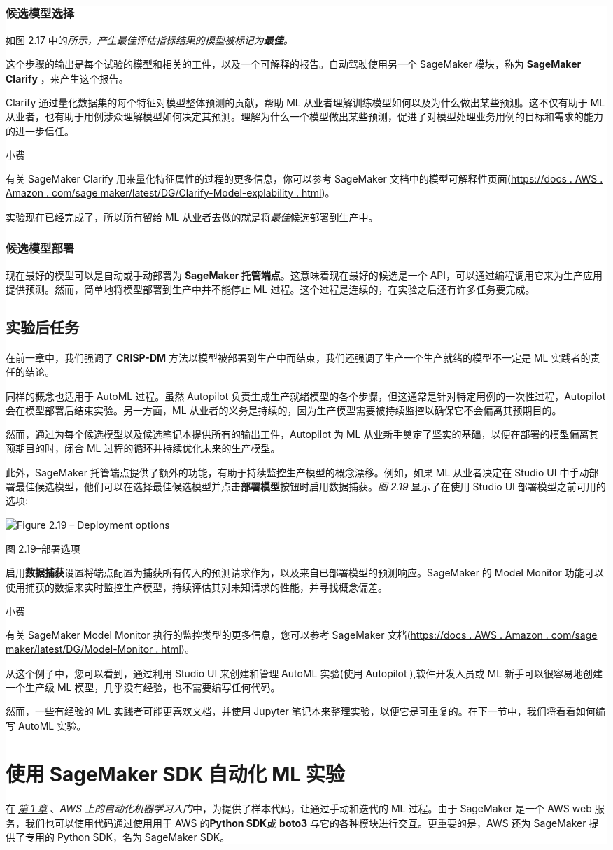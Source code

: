 ### 候选模型选择

如图 2.17 中的*所示，产生最佳评估指标结果的模型被标记为**最佳**。*

这个步骤的输出是每个试验的模型和相关的工件，以及一个可解释的报告。自动驾驶使用另一个 SageMaker 模块，称为 **SageMaker Clarify** ，来产生这个报告。

Clarify 通过量化数据集的每个特征对模型整体预测的贡献，帮助 ML 从业者理解训练模型如何以及为什么做出某些预测。这不仅有助于 ML 从业者，也有助于用例涉众理解模型如何决定其预测。理解为什么一个模型做出某些预测，促进了对模型处理业务用例的目标和需求的能力的进一步信任。

小费

有关 SageMaker Clarify 用来量化特征属性的过程的更多信息，你可以参考 SageMaker 文档中的模型可解释性页面([https://docs . AWS . Amazon . com/sage maker/latest/DG/Clarify-Model-explability . html](https://docs.aws.amazon.com/sagemaker/latest/dg/clarify-model-explainability.html))。

实验现在已经完成了，所以所有留给 ML 从业者去做的就是将*最佳*候选部署到生产中。

### 候选模型部署

现在最好的模型可以是自动或手动部署为 **SageMaker 托管端点**。这意味着现在最好的候选是一个 API，可以通过编程调用它来为生产应用提供预测。然而，简单地将模型部署到生产中并不能停止 ML 过程。这个过程是连续的，在实验之后还有许多任务要完成。

## 实验后任务

在前一章中，我们强调了 **CRISP-DM** 方法以模型被部署到生产中而结束，我们还强调了生产一个生产就绪的模型不一定是 ML 实践者的责任的结论。

同样的概念也适用于 AutoML 过程。虽然 Autopilot 负责生成生产就绪模型的各个步骤，但这通常是针对特定用例的一次性过程，Autopilot 会在模型部署后结束实验。另一方面，ML 从业者的义务是持续的，因为生产模型需要被持续监控以确保它不会偏离其预期目的。

然而，通过为每个候选模型以及候选笔记本提供所有的输出工件，Autopilot 为 ML 从业新手奠定了坚实的基础，以便在部署的模型偏离其预期目的时，闭合 ML 过程的循环并持续优化未来的生产模型。

此外，SageMaker 托管端点提供了额外的功能，有助于持续监控生产模型的概念漂移。例如，如果 ML 从业者决定在 Studio UI 中手动部署最佳候选模型，他们可以在选择最佳候选模型并点击**部署模型**按钮时启用数据捕获。*图 2.19* 显示了在使用 Studio UI 部署模型之前可用的选项:

![Figure 2.19 – Deployment options
](img/B17649_02_19.jpg)

图 2.19–部署选项

启用**数据捕获**设置将端点配置为捕获所有传入的预测请求作为，以及来自已部署模型的预测响应。SageMaker 的 Model Monitor 功能可以使用捕获的数据来实时监控生产模型，持续评估其对未知请求的性能，并寻找概念偏差。

小费

有关 SageMaker Model Monitor 执行的监控类型的更多信息，您可以参考 SageMaker 文档([https://docs . AWS . Amazon . com/sage maker/latest/DG/Model-Monitor . html](https://docs.aws.amazon.com/sagemaker/latest/dg/model-monitor.html))。

从这个例子中，您可以看到，通过利用 Studio UI 来创建和管理 AutoML 实验(使用 Autopilot ),软件开发人员或 ML 新手可以很容易地创建一个生产级 ML 模型，几乎没有经验，也不需要编写任何代码。

然而，一些有经验的 ML 实践者可能更喜欢文档，并使用 Jupyter 笔记本来整理实验，以便它是可重复的。在下一节中，我们将看看如何编写 AutoML 实验。

# 使用 SageMaker SDK 自动化 ML 实验

在 [*第 1 章*](B17649_01_ePub.xhtml#_idTextAnchor015) 、*AWS 上的自动化机器学习入门*中，为提供了样本代码，让通过手动和迭代的 ML 过程。由于 SageMaker 是一个 AWS web 服务，我们也可以使用代码通过使用用于 AWS 的**Python SDK**或 **boto3** 与它的各种模块进行交互。更重要的是，AWS 还为 SageMaker 提供了专用的 Python SDK，名为 SageMaker SDK。
